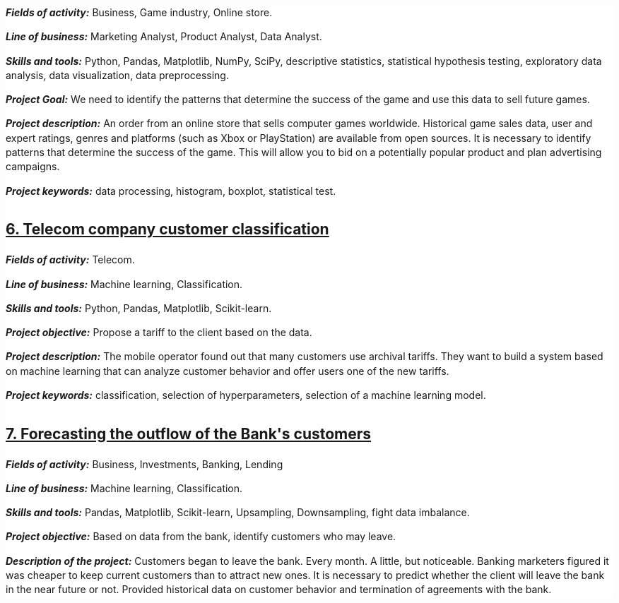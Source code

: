 ***Fields of activity:*** Business, Game industry, Online store.

***Line of business:*** Marketing Analyst, Product Analyst, Data Analyst.

***Skills and tools:*** Python, Pandas, Matplotlib, NumPy, SciPy, descriptive statistics, statistical hypothesis testing, exploratory data analysis, data visualization, data preprocessing.

***Project Goal:*** We need to identify the patterns that determine the success of the game and use this data to sell future games.

***Project description:*** An order from an online store that sells computer games worldwide. Historical game sales data, user and expert ratings, genres and platforms (such as Xbox or PlayStation) are available from open sources. It is necessary to identify patterns that determine the success of the game. This will allow you to bid on a potentially popular product and plan advertising campaigns.

***Project keywords:*** data processing, histogram, boxplot, statistical test.

## [6. Telecom company customer classification](https://github.com/LocoRocking/DataScience_Projects/blob/main/EN_version/06.%20Telecom%20tariff%20recommendation/Telecom%20tariff%20recommendation.ipynb)

***Fields of activity:*** Telecom.

***Line of business:*** Machine learning, Classification.

***Skills and tools:*** Python, Pandas, Matplotlib, Scikit-learn.

***Project objective:*** Propose a tariff to the client based on the data.

***Project description:*** The mobile operator found out that many customers use archival tariffs. They want to build a system based on machine learning that can analyze customer behavior and offer users one of the new tariffs.

***Project keywords:*** classification, selection of hyperparameters, selection of a machine learning model.

## [7. Forecasting the outflow of the Bank's customers](https://github.com/LocoRocking/DataScience_Projects/blob/main/EN_version/07.%20The%20outflow%20of%20customers%20from%20the%20bank/The%20outflow%20of%20customers%20from%20the%20bank.ipynb)

***Fields of activity:*** Business, Investments, Banking, Lending

***Line of business:*** Machine learning, Classification.

***Skills and tools:*** Pandas, Matplotlib, Scikit-learn, Upsampling, Downsampling, fight data imbalance.

***Project objective:*** Based on data from the bank, identify customers who may leave.

***Description of the project:*** Customers began to leave the bank. Every month. A little, but noticeable. Banking marketers figured it was cheaper to keep current customers than to attract new ones. It is necessary to predict whether the client will leave the bank in the near future or not. Provided historical data on customer behavior and termination of agreements with the bank.
